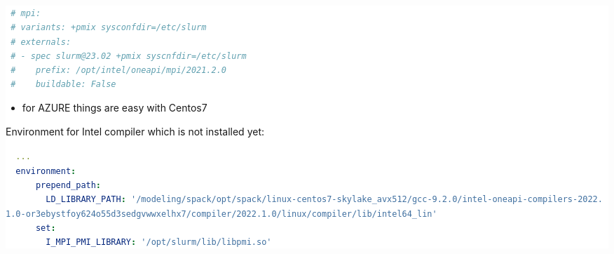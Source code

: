 ```yaml
 # mpi:
 # variants: +pmix sysconfdir=/etc/slurm
 # externals:
 # - spec slurm@23.02 +pmix syscnfdir=/etc/slurm
 #    prefix: /opt/intel/oneapi/mpi/2021.2.0
 #    buildable: False
```
- for AZURE things are easy with Centos7


Environment for Intel compiler which is not installed yet:
```yaml
  ...
  environment:
      prepend_path:
        LD_LIBRARY_PATH: '/modeling/spack/opt/spack/linux-centos7-skylake_avx512/gcc-9.2.0/intel-oneapi-compilers-2022.1.0-or3ebystfoy624o55d3sedgvwwxelhx7/compiler/2022.1.0/linux/compiler/lib/intel64_lin'
      set:
        I_MPI_PMI_LIBRARY: '/opt/slurm/lib/libpmi.so'
  ```

